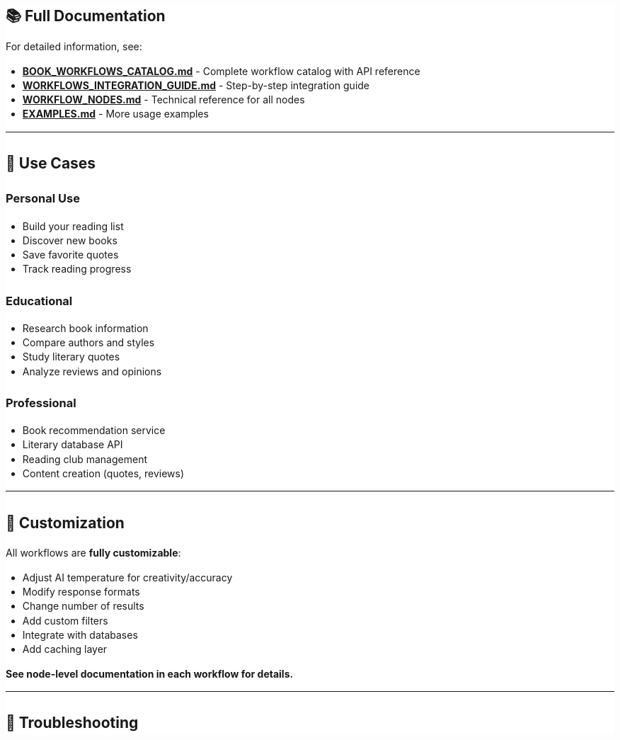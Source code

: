 
## 📚 Full Documentation

For detailed information, see:

- **[BOOK_WORKFLOWS_CATALOG.md](BOOK_WORKFLOWS_CATALOG.md)** - Complete workflow catalog with API reference
- **[WORKFLOWS_INTEGRATION_GUIDE.md](WORKFLOWS_INTEGRATION_GUIDE.md)** - Step-by-step integration guide
- **[WORKFLOW_NODES.md](WORKFLOW_NODES.md)** - Technical reference for all nodes
- **[EXAMPLES.md](EXAMPLES.md)** - More usage examples

---

## 🎯 Use Cases

### Personal Use
- Build your reading list
- Discover new books
- Save favorite quotes
- Track reading progress

### Educational
- Research book information
- Compare authors and styles
- Study literary quotes
- Analyze reviews and opinions

### Professional
- Book recommendation service
- Literary database API
- Reading club management
- Content creation (quotes, reviews)

---

## 🔧 Customization

All workflows are **fully customizable**:

- Adjust AI temperature for creativity/accuracy
- Modify response formats
- Change number of results
- Add custom filters
- Integrate with databases
- Add caching layer

**See node-level documentation in each workflow for details.**

---

## 🐛 Troubleshooting
